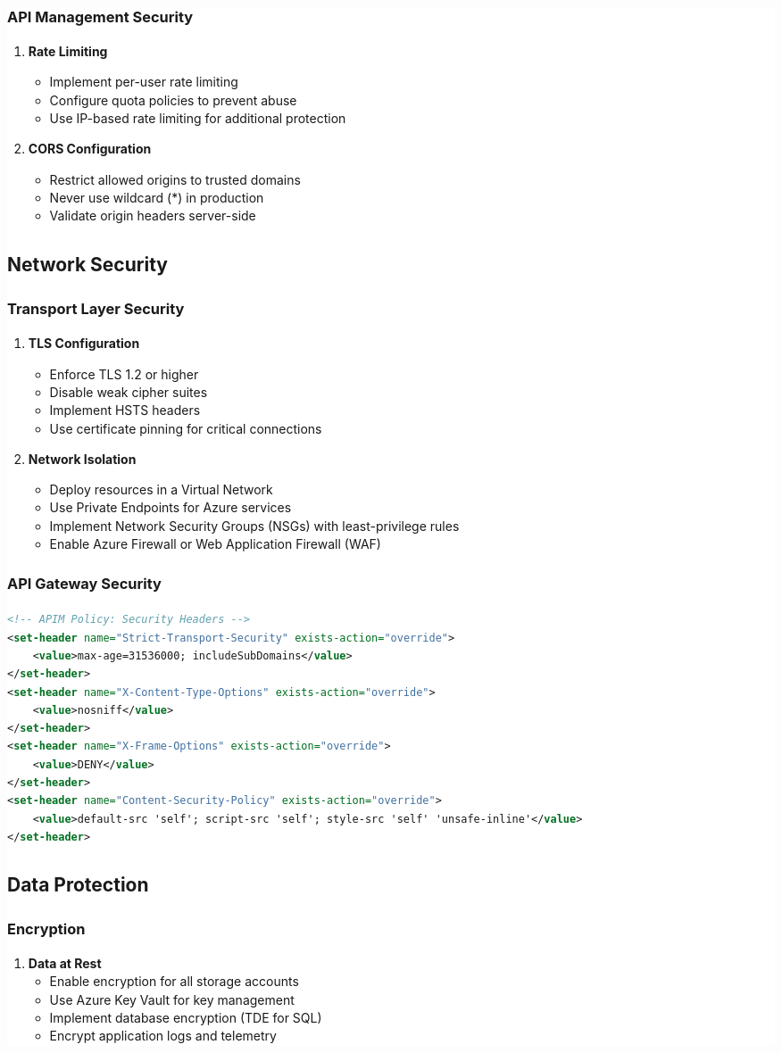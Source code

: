 ### API Management Security

1. **Rate Limiting**
   - Implement per-user rate limiting
   - Configure quota policies to prevent abuse
   - Use IP-based rate limiting for additional protection

2. **CORS Configuration**
   - Restrict allowed origins to trusted domains
   - Never use wildcard (*) in production
   - Validate origin headers server-side

## Network Security

### Transport Layer Security

1. **TLS Configuration**
   - Enforce TLS 1.2 or higher
   - Disable weak cipher suites
   - Implement HSTS headers
   - Use certificate pinning for critical connections

2. **Network Isolation**
   - Deploy resources in a Virtual Network
   - Use Private Endpoints for Azure services
   - Implement Network Security Groups (NSGs) with least-privilege rules
   - Enable Azure Firewall or Web Application Firewall (WAF)

### API Gateway Security

```xml
<!-- APIM Policy: Security Headers -->
<set-header name="Strict-Transport-Security" exists-action="override">
    <value>max-age=31536000; includeSubDomains</value>
</set-header>
<set-header name="X-Content-Type-Options" exists-action="override">
    <value>nosniff</value>
</set-header>
<set-header name="X-Frame-Options" exists-action="override">
    <value>DENY</value>
</set-header>
<set-header name="Content-Security-Policy" exists-action="override">
    <value>default-src 'self'; script-src 'self'; style-src 'self' 'unsafe-inline'</value>
</set-header>
```

## Data Protection

### Encryption

1. **Data at Rest**
   - Enable encryption for all storage accounts
   - Use Azure Key Vault for key management
   - Implement database encryption (TDE for SQL)
   - Encrypt application logs and telemetry
